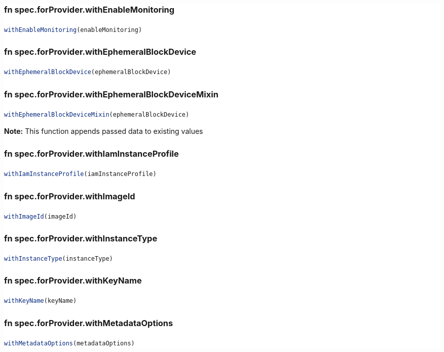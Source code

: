 

### fn spec.forProvider.withEnableMonitoring

```ts
withEnableMonitoring(enableMonitoring)
```



### fn spec.forProvider.withEphemeralBlockDevice

```ts
withEphemeralBlockDevice(ephemeralBlockDevice)
```



### fn spec.forProvider.withEphemeralBlockDeviceMixin

```ts
withEphemeralBlockDeviceMixin(ephemeralBlockDevice)
```



**Note:** This function appends passed data to existing values

### fn spec.forProvider.withIamInstanceProfile

```ts
withIamInstanceProfile(iamInstanceProfile)
```



### fn spec.forProvider.withImageId

```ts
withImageId(imageId)
```



### fn spec.forProvider.withInstanceType

```ts
withInstanceType(instanceType)
```



### fn spec.forProvider.withKeyName

```ts
withKeyName(keyName)
```



### fn spec.forProvider.withMetadataOptions

```ts
withMetadataOptions(metadataOptions)
```
